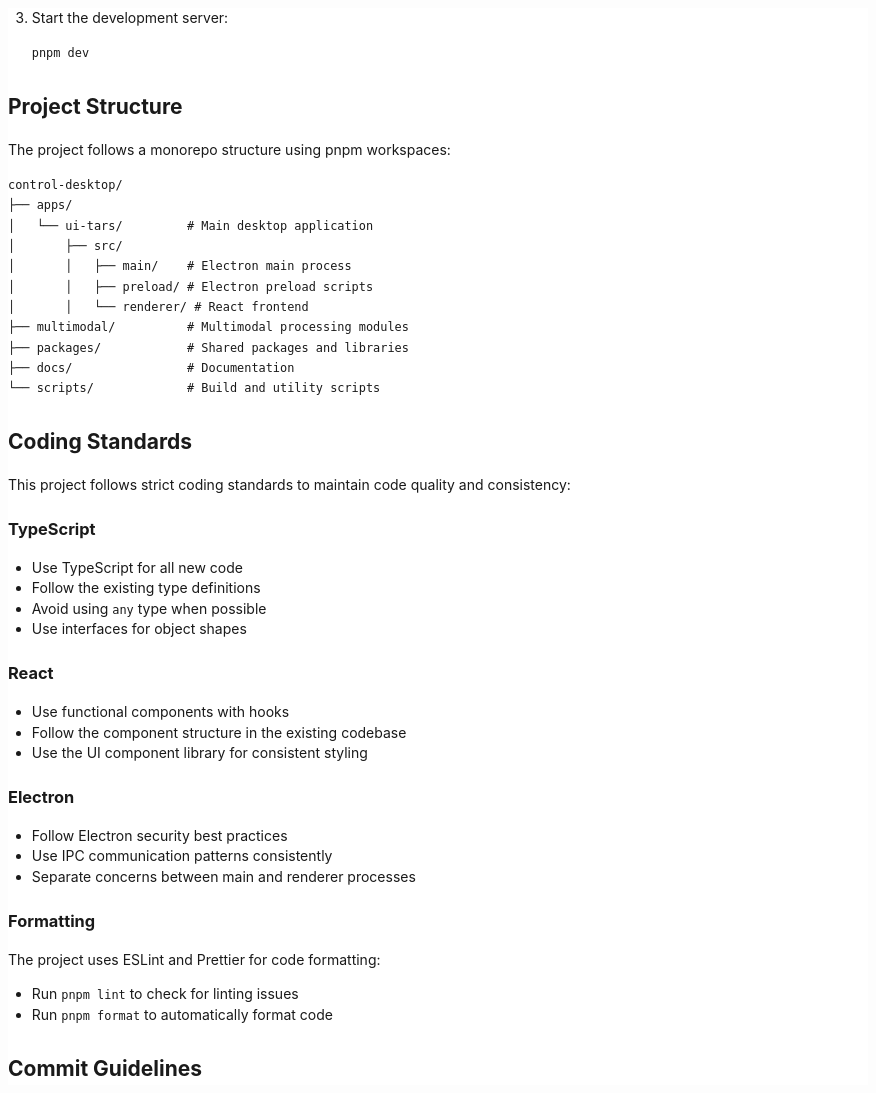 3. Start the development server:
   ```bash
   pnpm dev
   ```

## Project Structure

The project follows a monorepo structure using pnpm workspaces:

```
control-desktop/
├── apps/
│   └── ui-tars/         # Main desktop application
│       ├── src/
│       │   ├── main/    # Electron main process
│       │   ├── preload/ # Electron preload scripts
│       │   └── renderer/ # React frontend
├── multimodal/          # Multimodal processing modules
├── packages/            # Shared packages and libraries
├── docs/                # Documentation
└── scripts/             # Build and utility scripts
```

## Coding Standards

This project follows strict coding standards to maintain code quality and consistency:

### TypeScript

- Use TypeScript for all new code
- Follow the existing type definitions
- Avoid using `any` type when possible
- Use interfaces for object shapes

### React

- Use functional components with hooks
- Follow the component structure in the existing codebase
- Use the UI component library for consistent styling

### Electron

- Follow Electron security best practices
- Use IPC communication patterns consistently
- Separate concerns between main and renderer processes

### Formatting

The project uses ESLint and Prettier for code formatting:

- Run `pnpm lint` to check for linting issues
- Run `pnpm format` to automatically format code

## Commit Guidelines
